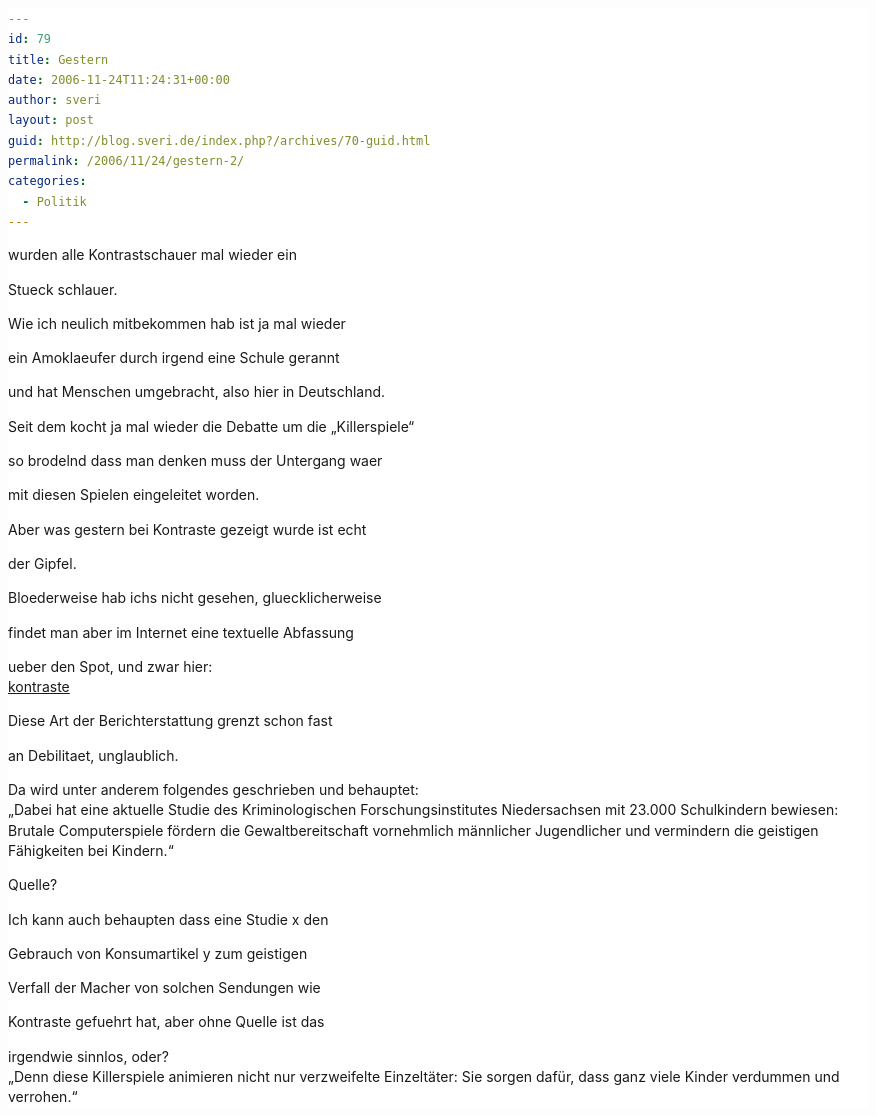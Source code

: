 ```yaml
---
id: 79
title: Gestern
date: 2006-11-24T11:24:31+00:00
author: sveri
layout: post
guid: http://blog.sveri.de/index.php?/archives/70-guid.html
permalink: /2006/11/24/gestern-2/
categories:
  - Politik
---
```

wurden alle Kontrastschauer mal wieder ein
  
Stueck schlauer.

Wie ich neulich mitbekommen hab ist ja mal wieder
  
ein Amoklaeufer durch irgend eine Schule gerannt
  
und hat Menschen umgebracht, also hier in Deutschland.

Seit dem kocht ja mal wieder die Debatte um die &#8222;Killerspiele&#8220;
  
so brodelnd dass man denken muss der Untergang waer
  
mit diesen Spielen eingeleitet worden.

Aber was gestern bei Kontraste gezeigt wurde ist echt
  
der Gipfel.
  
Bloederweise hab ichs nicht gesehen, gluecklicherweise
  
findet man aber im Internet eine textuelle Abfassung
  
ueber den Spot, und zwar hier:  
[kontraste](http://www.rbb-online.de/_/kontraste/beitrag_jsp/key=rbb_beitrag_5083247.html)

Diese Art der Berichterstattung grenzt schon fast
  
an Debilitaet, unglaublich.

Da wird unter anderem folgendes geschrieben und behauptet:  
&#8222;Dabei hat eine aktuelle Studie des Kriminologischen Forschungsinstitutes Niedersachsen mit 23.000 Schulkindern bewiesen: Brutale Computerspiele fördern die Gewaltbereitschaft vornehmlich männlicher Jugendlicher und vermindern die geistigen Fähigkeiten bei Kindern.&#8220;
  
Quelle?
  
Ich kann auch behaupten dass eine Studie x den
  
Gebrauch von Konsumartikel y zum geistigen
  
Verfall der Macher von solchen Sendungen wie
  
Kontraste gefuehrt hat, aber ohne Quelle ist das
  
irgendwie sinnlos, oder?  
&#8222;Denn diese Killerspiele animieren nicht nur verzweifelte Einzeltäter: Sie sorgen dafür, dass ganz viele Kinder verdummen und verrohen.&#8220;
  